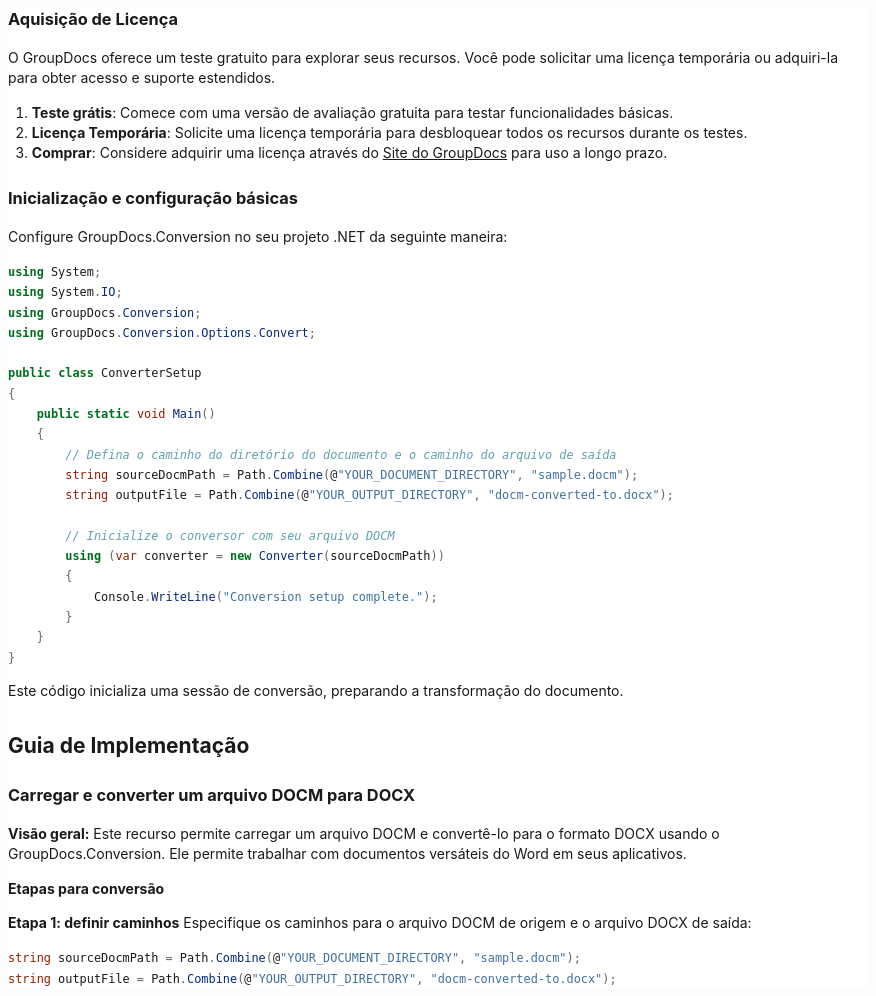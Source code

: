 ### Aquisição de Licença
O GroupDocs oferece um teste gratuito para explorar seus recursos. Você pode solicitar uma licença temporária ou adquiri-la para obter acesso e suporte estendidos.
1. **Teste grátis**: Comece com uma versão de avaliação gratuita para testar funcionalidades básicas.
2. **Licença Temporária**: Solicite uma licença temporária para desbloquear todos os recursos durante os testes.
3. **Comprar**: Considere adquirir uma licença através do [Site do GroupDocs](https://purchase.groupdocs.com/buy) para uso a longo prazo.

### Inicialização e configuração básicas
Configure GroupDocs.Conversion no seu projeto .NET da seguinte maneira:

```csharp
using System;
using System.IO;
using GroupDocs.Conversion;
using GroupDocs.Conversion.Options.Convert;

public class ConverterSetup
{
    public static void Main()
    {
        // Defina o caminho do diretório do documento e o caminho do arquivo de saída
        string sourceDocmPath = Path.Combine(@"YOUR_DOCUMENT_DIRECTORY", "sample.docm");
        string outputFile = Path.Combine(@"YOUR_OUTPUT_DIRECTORY", "docm-converted-to.docx");

        // Inicialize o conversor com seu arquivo DOCM
        using (var converter = new Converter(sourceDocmPath))
        {
            Console.WriteLine("Conversion setup complete.");
        }
    }
}
```

Este código inicializa uma sessão de conversão, preparando a transformação do documento.

## Guia de Implementação
### Carregar e converter um arquivo DOCM para DOCX

**Visão geral:** Este recurso permite carregar um arquivo DOCM e convertê-lo para o formato DOCX usando o GroupDocs.Conversion. Ele permite trabalhar com documentos versáteis do Word em seus aplicativos.

**Etapas para conversão**

**Etapa 1: definir caminhos**
Especifique os caminhos para o arquivo DOCM de origem e o arquivo DOCX de saída:

```csharp
string sourceDocmPath = Path.Combine(@"YOUR_DOCUMENT_DIRECTORY", "sample.docm");
string outputFile = Path.Combine(@"YOUR_OUTPUT_DIRECTORY", "docm-converted-to.docx");
```
